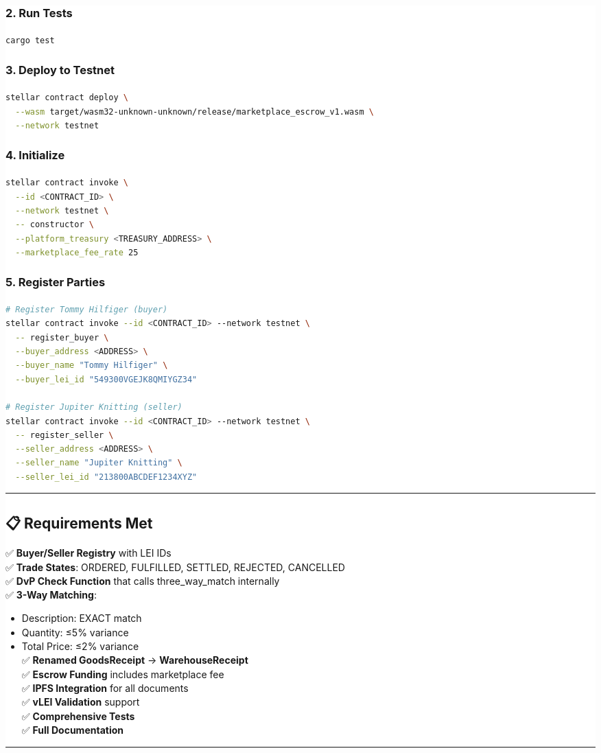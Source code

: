 ### 2. Run Tests
```bash
cargo test
```

### 3. Deploy to Testnet
```bash
stellar contract deploy \
  --wasm target/wasm32-unknown-unknown/release/marketplace_escrow_v1.wasm \
  --network testnet
```

### 4. Initialize
```bash
stellar contract invoke \
  --id <CONTRACT_ID> \
  --network testnet \
  -- constructor \
  --platform_treasury <TREASURY_ADDRESS> \
  --marketplace_fee_rate 25
```

### 5. Register Parties
```bash
# Register Tommy Hilfiger (buyer)
stellar contract invoke --id <CONTRACT_ID> --network testnet \
  -- register_buyer \
  --buyer_address <ADDRESS> \
  --buyer_name "Tommy Hilfiger" \
  --buyer_lei_id "549300VGEJK8QMIYGZ34"

# Register Jupiter Knitting (seller)
stellar contract invoke --id <CONTRACT_ID> --network testnet \
  -- register_seller \
  --seller_address <ADDRESS> \
  --seller_name "Jupiter Knitting" \
  --seller_lei_id "213800ABCDEF1234XYZ"
```

---

## 📋 Requirements Met

✅ **Buyer/Seller Registry** with LEI IDs  
✅ **Trade States**: ORDERED, FULFILLED, SETTLED, REJECTED, CANCELLED  
✅ **DvP Check Function** that calls three_way_match internally  
✅ **3-Way Matching**:
  - Description: EXACT match
  - Quantity: ≤5% variance
  - Total Price: ≤2% variance  
✅ **Renamed GoodsReceipt** → **WarehouseReceipt**  
✅ **Escrow Funding** includes marketplace fee  
✅ **IPFS Integration** for all documents  
✅ **vLEI Validation** support  
✅ **Comprehensive Tests**  
✅ **Full Documentation**  

---